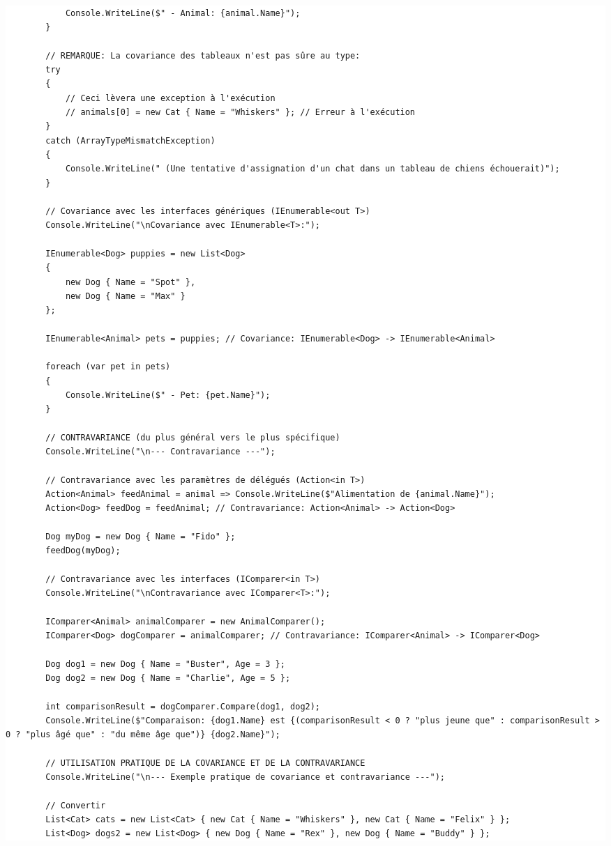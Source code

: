 ```textmate
            Console.WriteLine($" - Animal: {animal.Name}");
        }

        // REMARQUE: La covariance des tableaux n'est pas sûre au type:
        try
        {
            // Ceci lèvera une exception à l'exécution
            // animals[0] = new Cat { Name = "Whiskers" }; // Erreur à l'exécution
        }
        catch (ArrayTypeMismatchException)
        {
            Console.WriteLine(" (Une tentative d'assignation d'un chat dans un tableau de chiens échouerait)");
        }

        // Covariance avec les interfaces génériques (IEnumerable<out T>)
        Console.WriteLine("\nCovariance avec IEnumerable<T>:");

        IEnumerable<Dog> puppies = new List<Dog>
        {
            new Dog { Name = "Spot" },
            new Dog { Name = "Max" }
        };

        IEnumerable<Animal> pets = puppies; // Covariance: IEnumerable<Dog> -> IEnumerable<Animal>

        foreach (var pet in pets)
        {
            Console.WriteLine($" - Pet: {pet.Name}");
        }

        // CONTRAVARIANCE (du plus général vers le plus spécifique)
        Console.WriteLine("\n--- Contravariance ---");

        // Contravariance avec les paramètres de délégués (Action<in T>)
        Action<Animal> feedAnimal = animal => Console.WriteLine($"Alimentation de {animal.Name}");
        Action<Dog> feedDog = feedAnimal; // Contravariance: Action<Animal> -> Action<Dog>

        Dog myDog = new Dog { Name = "Fido" };
        feedDog(myDog);

        // Contravariance avec les interfaces (IComparer<in T>)
        Console.WriteLine("\nContravariance avec IComparer<T>:");

        IComparer<Animal> animalComparer = new AnimalComparer();
        IComparer<Dog> dogComparer = animalComparer; // Contravariance: IComparer<Animal> -> IComparer<Dog>

        Dog dog1 = new Dog { Name = "Buster", Age = 3 };
        Dog dog2 = new Dog { Name = "Charlie", Age = 5 };

        int comparisonResult = dogComparer.Compare(dog1, dog2);
        Console.WriteLine($"Comparaison: {dog1.Name} est {(comparisonResult < 0 ? "plus jeune que" : comparisonResult > 0 ? "plus âgé que" : "du même âge que")} {dog2.Name}");

        // UTILISATION PRATIQUE DE LA COVARIANCE ET DE LA CONTRAVARIANCE
        Console.WriteLine("\n--- Exemple pratique de covariance et contravariance ---");

        // Convertir
        List<Cat> cats = new List<Cat> { new Cat { Name = "Whiskers" }, new Cat { Name = "Felix" } };
        List<Dog> dogs2 = new List<Dog> { new Dog { Name = "Rex" }, new Dog { Name = "Buddy" } };

```